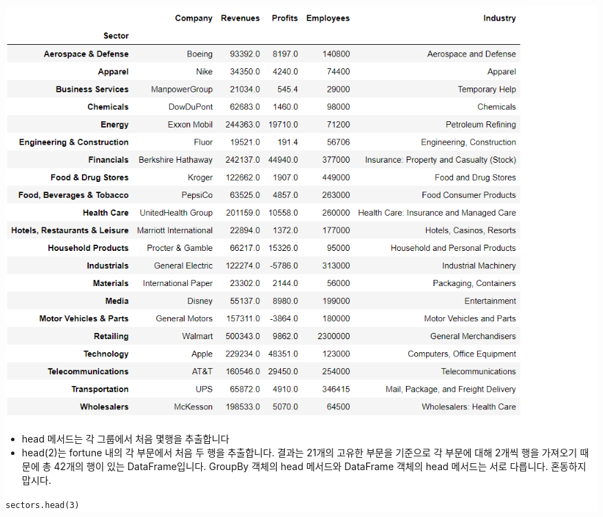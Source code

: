 <img src="image/9/9-3.PNG" alt="9-3" style="zoom:80%;" />



* head 메서드는 각 그룹에서 처음 몇행을 추출합니다
* head(2)는 fortune 내의 각 부문에서 처음 두 행을 추출합니다. 결과는 21개의 고유한 부문을 기준으로 각 부문에 대해 2개씩 행을 가져오기 때문에 총 42개의 행이 있는 DataFrame입니다. GroupBy 객체의 head 메서드와 DataFrame 객체의 head 메서드는 서로 다릅니다. 혼동하지 맙시다.

```
sectors.head(3)
```
